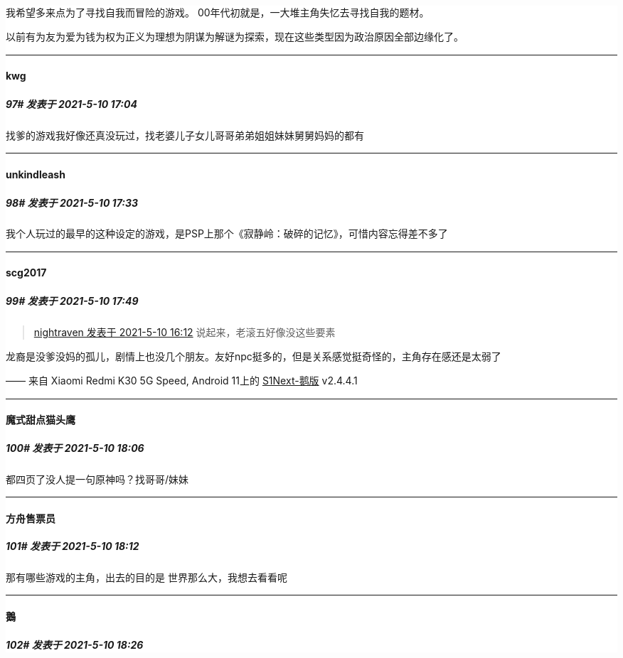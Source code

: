 我希望多来点为了寻找自我而冒险的游戏。</blockquote>
00年代初就是，一大堆主角失忆去寻找自我的题材。

以前有为友为爱为钱为权为正义为理想为阴谋为解谜为探索，现在这些类型因为政治原因全部边缘化了。


*****

####  kwg  
##### 97#       发表于 2021-5-10 17:04


找爹的游戏我好像还真没玩过，找老婆儿子女儿哥哥弟弟姐姐妹妹舅舅妈妈的都有


*****

####  unkindleash  
##### 98#       发表于 2021-5-10 17:33


我个人玩过的最早的这种设定的游戏，是PSP上那个《寂静岭：破碎的记忆》，可惜内容忘得差不多了


*****

####  scg2017  
##### 99#       发表于 2021-5-10 17:49


<blockquote><a href="httphttps://bbs.saraba1st.com/2b/forum.php?mod=redirect&amp;goto=findpost&amp;pid=51201298&amp;ptid=2003197" target="_blank">nightraven 发表于 2021-5-10 16:12</a>
说起来，老滚五好像没这些要素</blockquote>
龙裔是没爹没妈的孤儿，剧情上也没几个朋友。友好npc挺多的，但是关系感觉挺奇怪的，主角存在感还是太弱了

—— 来自 Xiaomi Redmi K30 5G Speed, Android 11上的 [S1Next-鹅版](https://github.com/ykrank/S1-Next/releases) v2.4.4.1


*****

####  魔式甜点猫头鹰  
##### 100#       发表于 2021-5-10 18:06


都四页了没人提一句原神吗？找哥哥/妹妹


*****

####  方舟售票员  
##### 101#       发表于 2021-5-10 18:12


那有哪些游戏的主角，出去的目的是 世界那么大，我想去看看呢


*****

####  鵝  
##### 102#       发表于 2021-5-10 18:26
